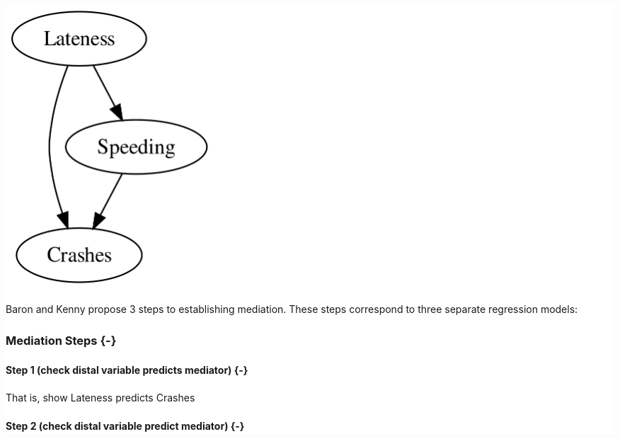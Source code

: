 <img src="assets/5783718.png" width="294" />

Baron and Kenny propose 3 steps to establishing mediation. These steps
correspond to three separate regression models:

### Mediation Steps {-}

#### Step 1 (check distal variable predicts mediator) {-}

That is, show Lateness predicts Crashes

#### Step 2 (check distal variable predict mediator) {-}
